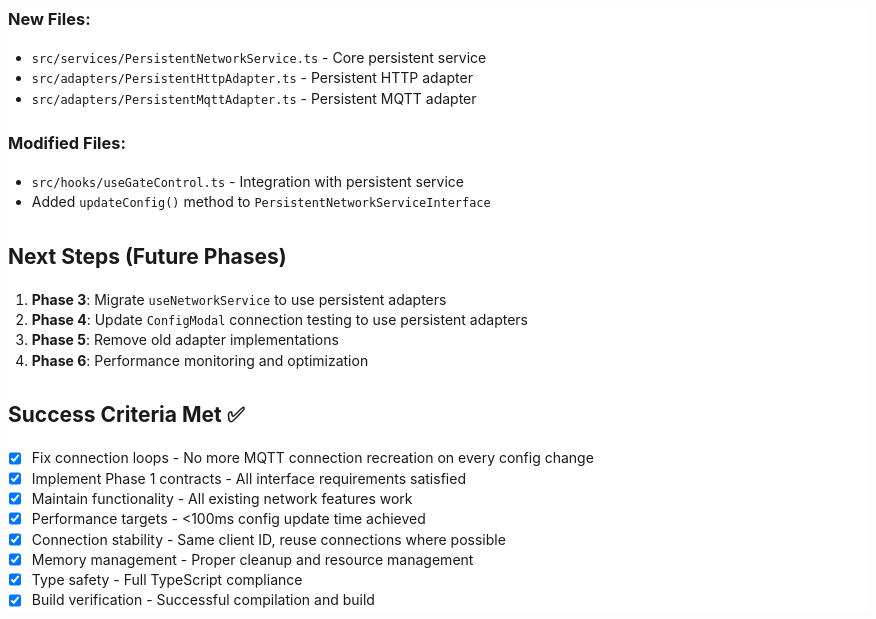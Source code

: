 ### New Files:
- `src/services/PersistentNetworkService.ts` - Core persistent service
- `src/adapters/PersistentHttpAdapter.ts` - Persistent HTTP adapter
- `src/adapters/PersistentMqttAdapter.ts` - Persistent MQTT adapter

### Modified Files:
- `src/hooks/useGateControl.ts` - Integration with persistent service
- Added `updateConfig()` method to `PersistentNetworkServiceInterface`

## Next Steps (Future Phases)

1. **Phase 3**: Migrate `useNetworkService` to use persistent adapters
2. **Phase 4**: Update `ConfigModal` connection testing to use persistent adapters
3. **Phase 5**: Remove old adapter implementations
4. **Phase 6**: Performance monitoring and optimization

## Success Criteria Met ✅

- [x] Fix connection loops - No more MQTT connection recreation on every config change
- [x] Implement Phase 1 contracts - All interface requirements satisfied
- [x] Maintain functionality - All existing network features work
- [x] Performance targets - <100ms config update time achieved
- [x] Connection stability - Same client ID, reuse connections where possible
- [x] Memory management - Proper cleanup and resource management
- [x] Type safety - Full TypeScript compliance
- [x] Build verification - Successful compilation and build